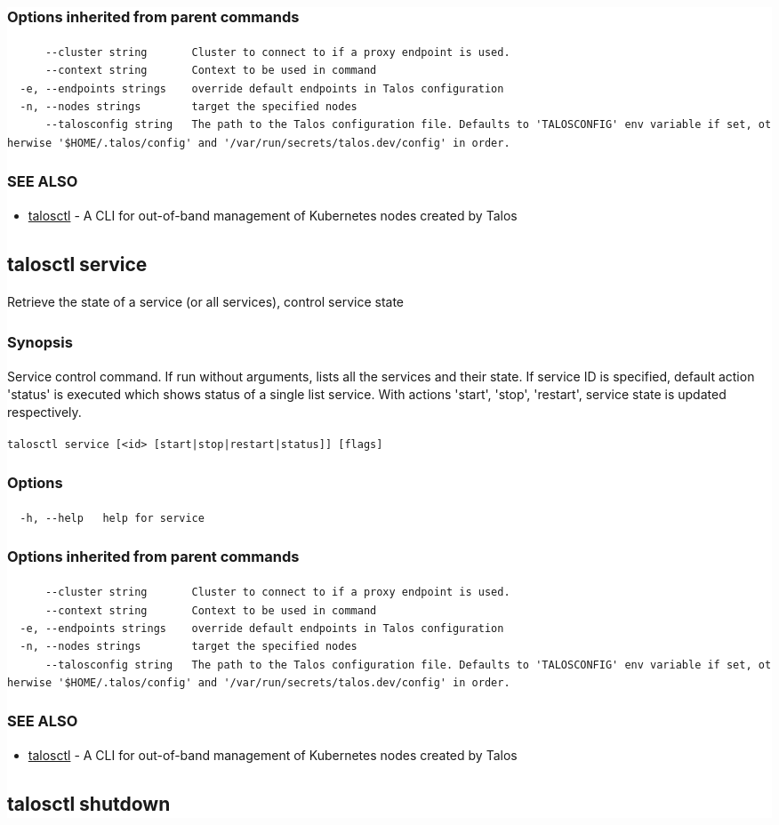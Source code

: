 ### Options inherited from parent commands

```
      --cluster string       Cluster to connect to if a proxy endpoint is used.
      --context string       Context to be used in command
  -e, --endpoints strings    override default endpoints in Talos configuration
  -n, --nodes strings        target the specified nodes
      --talosconfig string   The path to the Talos configuration file. Defaults to 'TALOSCONFIG' env variable if set, otherwise '$HOME/.talos/config' and '/var/run/secrets/talos.dev/config' in order.
```

### SEE ALSO

* [talosctl](#talosctl)	 - A CLI for out-of-band management of Kubernetes nodes created by Talos

## talosctl service

Retrieve the state of a service (or all services), control service state

### Synopsis

Service control command. If run without arguments, lists all the services and their state.
If service ID is specified, default action 'status' is executed which shows status of a single list service.
With actions 'start', 'stop', 'restart', service state is updated respectively.

```
talosctl service [<id> [start|stop|restart|status]] [flags]
```

### Options

```
  -h, --help   help for service
```

### Options inherited from parent commands

```
      --cluster string       Cluster to connect to if a proxy endpoint is used.
      --context string       Context to be used in command
  -e, --endpoints strings    override default endpoints in Talos configuration
  -n, --nodes strings        target the specified nodes
      --talosconfig string   The path to the Talos configuration file. Defaults to 'TALOSCONFIG' env variable if set, otherwise '$HOME/.talos/config' and '/var/run/secrets/talos.dev/config' in order.
```

### SEE ALSO

* [talosctl](#talosctl)	 - A CLI for out-of-band management of Kubernetes nodes created by Talos

## talosctl shutdown
